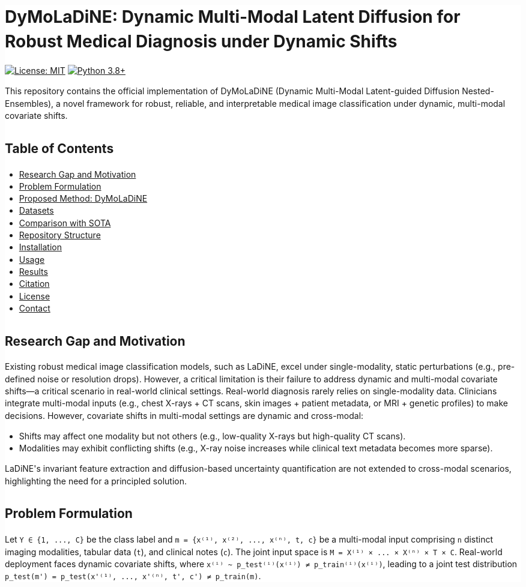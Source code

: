 
# DyMoLaDiNE: Dynamic Multi-Modal Latent Diffusion for Robust Medical Diagnosis under Dynamic Shifts

[![License: MIT](https://img.shields.io/badge/License-MIT-yellow.svg)](https://opensource.org/licenses/MIT)
[![Python 3.8+](https://img.shields.io/badge/python-3.8+-blue.svg)](https://www.python.org/downloads/)

This repository contains the official implementation of DyMoLaDiNE (Dynamic Multi-Modal Latent-guided Diffusion Nested-Ensembles), a novel framework for robust, reliable, and interpretable medical image classification under dynamic, multi-modal covariate shifts.

## Table of Contents

- [Research Gap and Motivation](#research-gap-and-motivation)
- [Problem Formulation](#problem-formulation)
- [Proposed Method: DyMoLaDiNE](#proposed-method-dymoladine)
- [Datasets](#datasets)
- [Comparison with SOTA](#comparison-with-sota)
- [Repository Structure](#repository-structure)
- [Installation](#installation)
- [Usage](#usage)
- [Results](#results)
- [Citation](#citation)
- [License](#license)
- [Contact](#contact)

## Research Gap and Motivation

Existing robust medical image classification models, such as LaDiNE, excel under single-modality, static perturbations (e.g., pre-defined noise or resolution drops). However, a critical limitation is their failure to address dynamic and multi-modal covariate shifts—a critical scenario in real-world clinical settings. Real-world diagnosis rarely relies on single-modality data. Clinicians integrate multi-modal inputs (e.g., chest X-rays + CT scans, skin images + patient metadata, or MRI + genetic profiles) to make decisions. However, covariate shifts in multi-modal settings are dynamic and cross-modal:
- Shifts may affect one modality but not others (e.g., low-quality X-rays but high-quality CT scans).
- Modalities may exhibit conflicting shifts (e.g., X-ray noise increases while clinical text metadata becomes more sparse).

LaDiNE's invariant feature extraction and diffusion-based uncertainty quantification are not extended to cross-modal scenarios, highlighting the need for a principled solution.

## Problem Formulation

Let `Y ∈ {1, ..., C}` be the class label and `m = {x⁽¹⁾, x⁽²⁾, ..., x⁽ⁿ⁾, t, c}` be a multi-modal input comprising `n` distinct imaging modalities, tabular data (`t`), and clinical notes (`c`). The joint input space is `M = X⁽¹⁾ × ... × X⁽ⁿ⁾ × T × C`. Real-world deployment faces dynamic covariate shifts, where `x⁽ⁱ⁾ ~ p_test⁽ⁱ⁾(x⁽ⁱ⁾) ≠ p_train⁽ⁱ⁾(x⁽ⁱ⁾)`, leading to a joint test distribution `p_test(m') = p_test(x'⁽¹⁾, ..., x'⁽ⁿ⁾, t', c') ≠ p_train(m)`.
